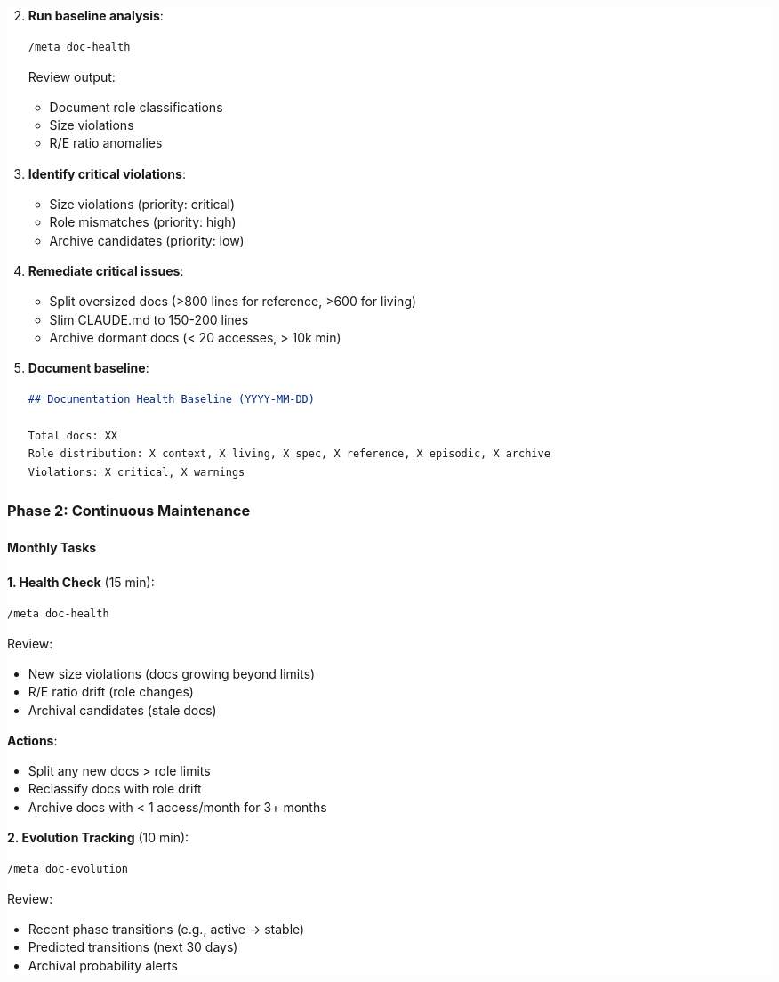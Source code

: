 2. **Run baseline analysis**:
   ```bash
   /meta doc-health
   ```

   Review output:
   - Document role classifications
   - Size violations
   - R/E ratio anomalies

3. **Identify critical violations**:
   - Size violations (priority: critical)
   - Role mismatches (priority: high)
   - Archive candidates (priority: low)

4. **Remediate critical issues**:
   - Split oversized docs (>800 lines for reference, >600 for living)
   - Slim CLAUDE.md to 150-200 lines
   - Archive dormant docs (< 20 accesses, > 10k min)

5. **Document baseline**:
   ```markdown
   ## Documentation Health Baseline (YYYY-MM-DD)

   Total docs: XX
   Role distribution: X context, X living, X spec, X reference, X episodic, X archive
   Violations: X critical, X warnings
   ```

### Phase 2: Continuous Maintenance

#### Monthly Tasks

**1. Health Check** (15 min):
```bash
/meta doc-health
```

Review:
- New size violations (docs growing beyond limits)
- R/E ratio drift (role changes)
- Archival candidates (stale docs)

**Actions**:
- Split any new docs > role limits
- Reclassify docs with role drift
- Archive docs with < 1 access/month for 3+ months

**2. Evolution Tracking** (10 min):
```bash
/meta doc-evolution
```

Review:
- Recent phase transitions (e.g., active → stable)
- Predicted transitions (next 30 days)
- Archival probability alerts
